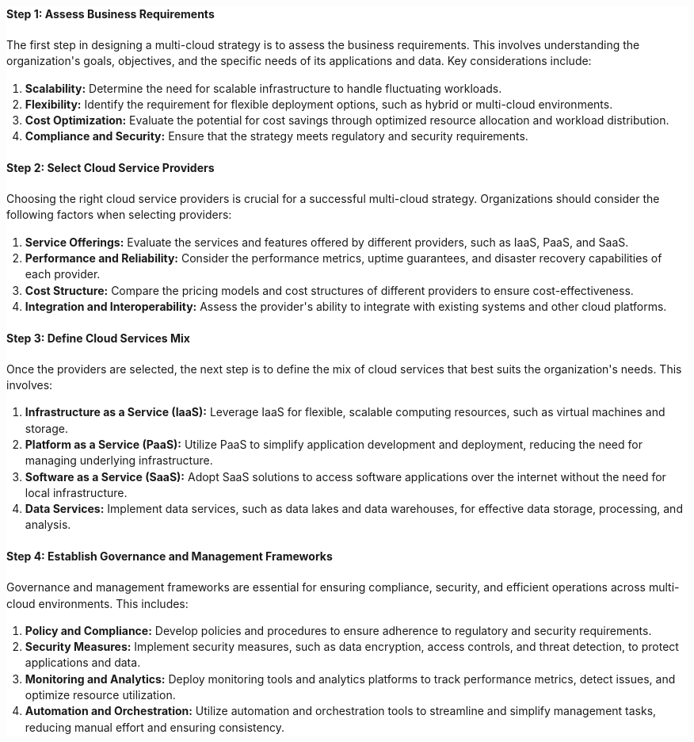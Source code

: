#### Step 1: Assess Business Requirements

The first step in designing a multi-cloud strategy is to assess the business requirements. This involves understanding the organization's goals, objectives, and the specific needs of its applications and data. Key considerations include:

1. **Scalability:** Determine the need for scalable infrastructure to handle fluctuating workloads.
2. **Flexibility:** Identify the requirement for flexible deployment options, such as hybrid or multi-cloud environments.
3. **Cost Optimization:** Evaluate the potential for cost savings through optimized resource allocation and workload distribution.
4. **Compliance and Security:** Ensure that the strategy meets regulatory and security requirements.

#### Step 2: Select Cloud Service Providers

Choosing the right cloud service providers is crucial for a successful multi-cloud strategy. Organizations should consider the following factors when selecting providers:

1. **Service Offerings:** Evaluate the services and features offered by different providers, such as IaaS, PaaS, and SaaS.
2. **Performance and Reliability:** Consider the performance metrics, uptime guarantees, and disaster recovery capabilities of each provider.
3. **Cost Structure:** Compare the pricing models and cost structures of different providers to ensure cost-effectiveness.
4. **Integration and Interoperability:** Assess the provider's ability to integrate with existing systems and other cloud platforms.

#### Step 3: Define Cloud Services Mix

Once the providers are selected, the next step is to define the mix of cloud services that best suits the organization's needs. This involves:

1. **Infrastructure as a Service (IaaS):** Leverage IaaS for flexible, scalable computing resources, such as virtual machines and storage.
2. **Platform as a Service (PaaS):** Utilize PaaS to simplify application development and deployment, reducing the need for managing underlying infrastructure.
3. **Software as a Service (SaaS):** Adopt SaaS solutions to access software applications over the internet without the need for local infrastructure.
4. **Data Services:** Implement data services, such as data lakes and data warehouses, for effective data storage, processing, and analysis.

#### Step 4: Establish Governance and Management Frameworks

Governance and management frameworks are essential for ensuring compliance, security, and efficient operations across multi-cloud environments. This includes:

1. **Policy and Compliance:** Develop policies and procedures to ensure adherence to regulatory and security requirements.
2. **Security Measures:** Implement security measures, such as data encryption, access controls, and threat detection, to protect applications and data.
3. **Monitoring and Analytics:** Deploy monitoring tools and analytics platforms to track performance metrics, detect issues, and optimize resource utilization.
4. **Automation and Orchestration:** Utilize automation and orchestration tools to streamline and simplify management tasks, reducing manual effort and ensuring consistency.
